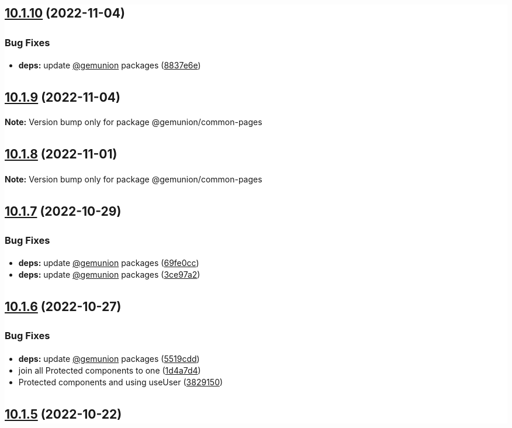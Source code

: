 ## [10.1.10](https://github.com/gemunion/mui-packages/compare/@gemunion/common-pages@10.1.9...@gemunion/common-pages@10.1.10) (2022-11-04)

### Bug Fixes

- **deps:** update [@gemunion](https://github.com/gemunion) packages ([8837e6e](https://github.com/gemunion/mui-packages/commit/8837e6ebbfd6b10250b450225eba8721c7193517))

## [10.1.9](https://github.com/gemunion/mui-packages/compare/@gemunion/common-pages@10.1.8...@gemunion/common-pages@10.1.9) (2022-11-04)

**Note:** Version bump only for package @gemunion/common-pages

## [10.1.8](https://github.com/gemunion/mui-packages/compare/@gemunion/common-pages@10.1.7...@gemunion/common-pages@10.1.8) (2022-11-01)

**Note:** Version bump only for package @gemunion/common-pages

## [10.1.7](https://github.com/gemunion/mui-packages/compare/@gemunion/common-pages@10.1.6...@gemunion/common-pages@10.1.7) (2022-10-29)

### Bug Fixes

- **deps:** update [@gemunion](https://github.com/gemunion) packages ([69fe0cc](https://github.com/gemunion/mui-packages/commit/69fe0cca62d57de157d3751f6459368580fab417))
- **deps:** update [@gemunion](https://github.com/gemunion) packages ([3ce97a2](https://github.com/gemunion/mui-packages/commit/3ce97a20ca75ad9f93e1c35d372899928420a78f))

## [10.1.6](https://github.com/gemunion/mui-packages/compare/@gemunion/common-pages@10.1.5...@gemunion/common-pages@10.1.6) (2022-10-27)

### Bug Fixes

- **deps:** update [@gemunion](https://github.com/gemunion) packages ([5519cdd](https://github.com/gemunion/mui-packages/commit/5519cdda08153ee66efb03a8ded807324c279cfa))
- join all Protected components to one ([1d4a7d4](https://github.com/gemunion/mui-packages/commit/1d4a7d4be625aabb73c6a0261fd08528aacb9847))
- Protected components and using useUser ([3829150](https://github.com/gemunion/mui-packages/commit/3829150bcb79c38298cec2913eb2b7b53fc491a2))

## [10.1.5](https://github.com/gemunion/mui-packages/compare/@gemunion/common-pages@10.1.4...@gemunion/common-pages@10.1.5) (2022-10-22)
